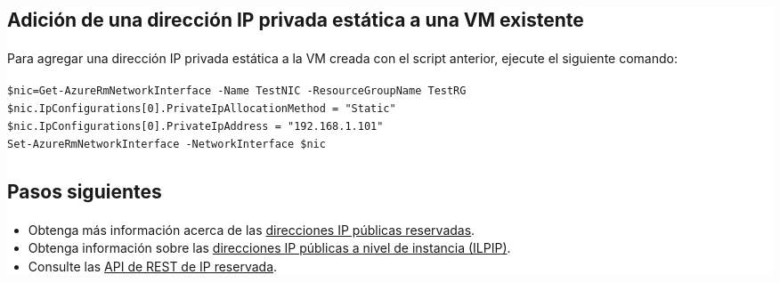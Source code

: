 ## Adición de una dirección IP privada estática a una VM existente
Para agregar una dirección IP privada estática a la VM creada con el script anterior, ejecute el siguiente comando:

    $nic=Get-AzureRmNetworkInterface -Name TestNIC -ResourceGroupName TestRG
    $nic.IpConfigurations[0].PrivateIpAllocationMethod = "Static"
    $nic.IpConfigurations[0].PrivateIpAddress = "192.168.1.101"
    Set-AzureRmNetworkInterface -NetworkInterface $nic

## Pasos siguientes
* Obtenga más información acerca de las [direcciones IP públicas reservadas](virtual-networks-reserved-public-ip.md).
* Obtenga información sobre las [direcciones IP públicas a nivel de instancia (ILPIP)](virtual-networks-instance-level-public-ip.md).
* Consulte las [API de REST de IP reservada](https://msdn.microsoft.com/library/azure/dn722420.aspx).

